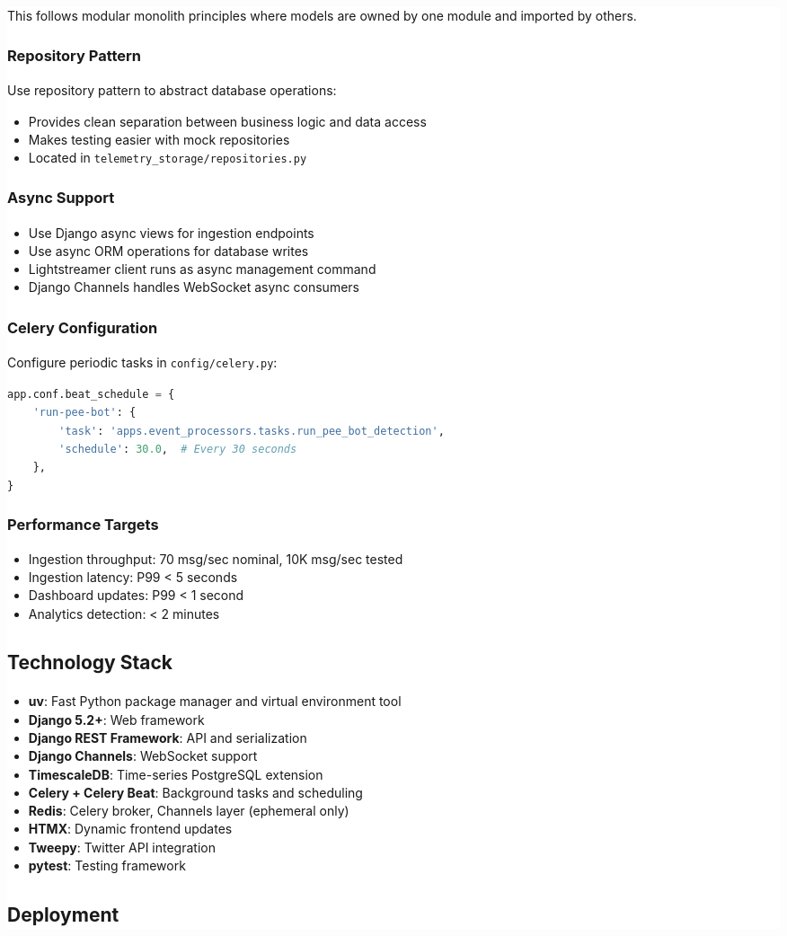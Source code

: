 This follows modular monolith principles where models are owned by one module and imported by others.

### Repository Pattern

Use repository pattern to abstract database operations:
- Provides clean separation between business logic and data access
- Makes testing easier with mock repositories
- Located in `telemetry_storage/repositories.py`

### Async Support

- Use Django async views for ingestion endpoints
- Use async ORM operations for database writes
- Lightstreamer client runs as async management command
- Django Channels handles WebSocket async consumers

### Celery Configuration

Configure periodic tasks in `config/celery.py`:

```python
app.conf.beat_schedule = {
    'run-pee-bot': {
        'task': 'apps.event_processors.tasks.run_pee_bot_detection',
        'schedule': 30.0,  # Every 30 seconds
    },
}
```

### Performance Targets

- Ingestion throughput: 70 msg/sec nominal, 10K msg/sec tested
- Ingestion latency: P99 < 5 seconds
- Dashboard updates: P99 < 1 second
- Analytics detection: < 2 minutes

## Technology Stack

- **uv**: Fast Python package manager and virtual environment tool
- **Django 5.2+**: Web framework
- **Django REST Framework**: API and serialization
- **Django Channels**: WebSocket support
- **TimescaleDB**: Time-series PostgreSQL extension
- **Celery + Celery Beat**: Background tasks and scheduling
- **Redis**: Celery broker, Channels layer (ephemeral only)
- **HTMX**: Dynamic frontend updates
- **Tweepy**: Twitter API integration
- **pytest**: Testing framework

## Deployment
